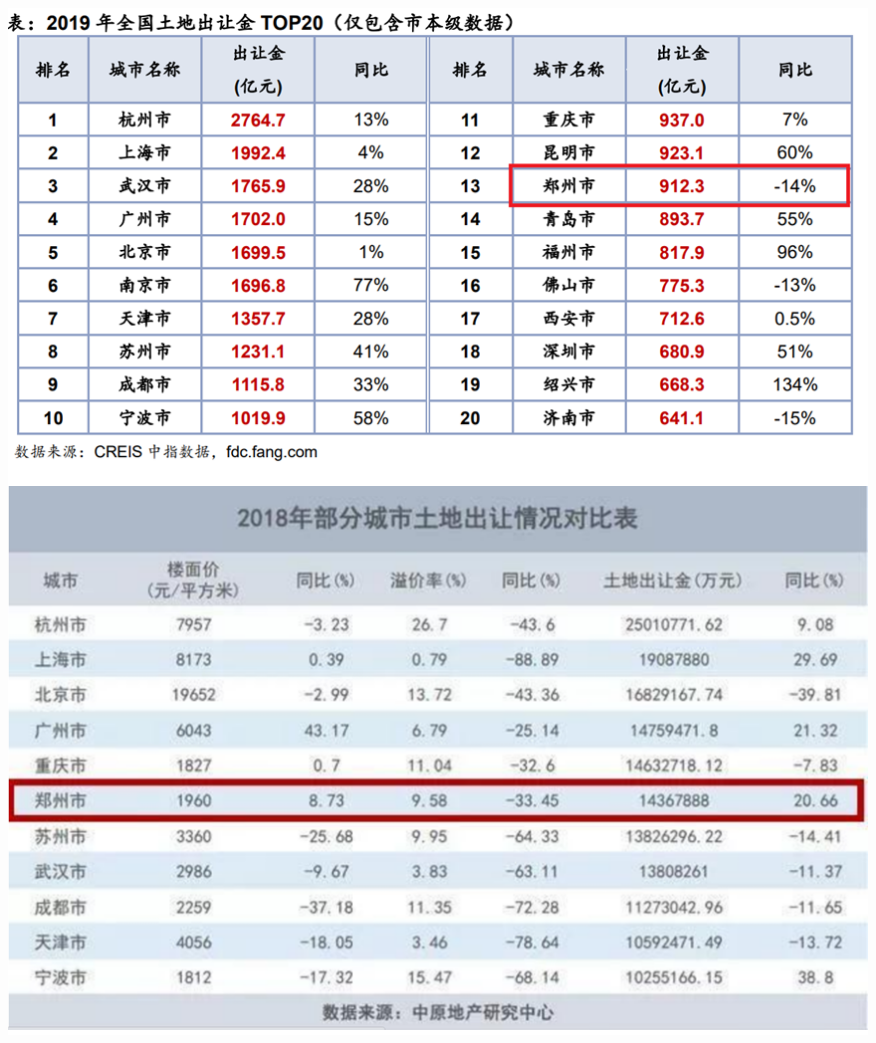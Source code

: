 ![](/images/btnews/0401_0500/0429/6826590b-44d6-45c9-98b4-fed4e0a4eb03.png)

![](/images/btnews/0401_0500/0429/358a2905-34fd-4d14-af43-7f931c905951.png)
